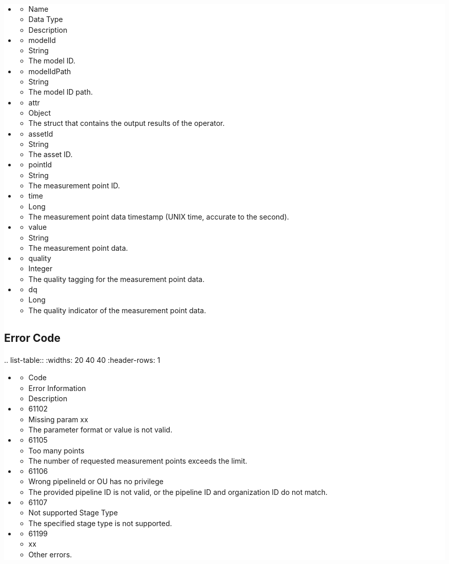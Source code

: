    * - Name
     - Data Type
     - Description
   * - modelId
     - String
     - The model ID.
   * - modelIdPath
     - String
     - The model ID path.
   * - attr
     - Object
     - The struct that contains the output results of the operator.
   * - assetId
     - String
     - The asset ID.
   * - pointId
     - String
     - The measurement point ID.
   * - time
     - Long
     - The measurement point data timestamp (UNIX time, accurate to the second).
   * - value
     - String
     - The measurement point data.
   * - quality
     - Integer
     - The quality tagging for the measurement point data.
   * - dq
     - Long
     - The quality indicator of the measurement point data.


## Error Code

.. list-table::
   :widths: 20 40 40
   :header-rows: 1

   * - Code
     - Error Information
     - Description
   * - 61102
     - Missing param xx
     - The parameter format or value is not valid.
   * - 61105
     - Too many points
     - The number of requested measurement points exceeds the limit.
   * - 61106
     - Wrong pipelineId or OU has no privilege
     - The provided pipeline ID is not valid, or the pipeline ID and organization ID do not match.
   * - 61107
     - Not supported Stage Type
     - The specified stage type is not supported.  
   * - 61199
     - xx
     - Other errors.
